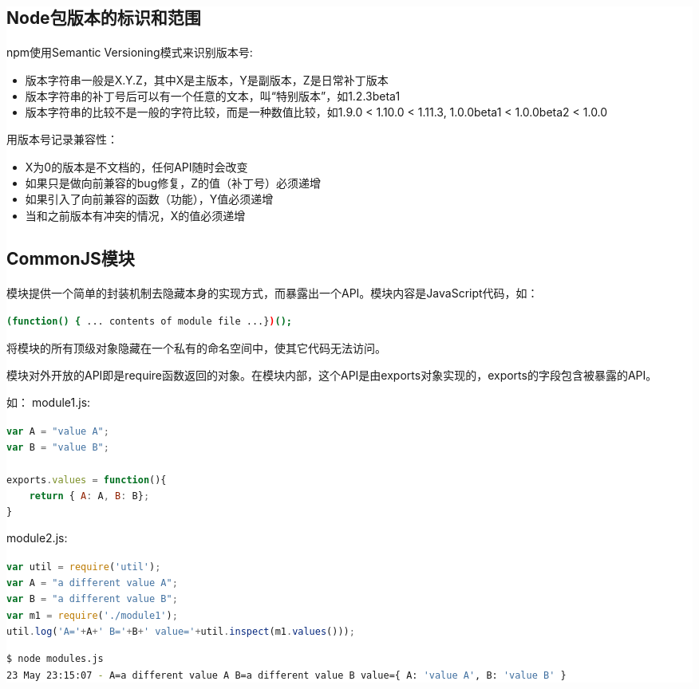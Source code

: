 ## Node包版本的标识和范围

npm使用Semantic Versioning模式来识别版本号:
* 版本字符串一般是X.Y.Z，其中X是主版本，Y是副版本，Z是日常补丁版本
* 版本字符串的补丁号后可以有一个任意的文本，叫“特别版本”，如1.2.3beta1
* 版本字符串的比较不是一般的字符比较，而是一种数值比较，如1.9.0 < 1.10.0 < 1.11.3, 1.0.0beta1 < 1.0.0beta2 < 1.0.0

用版本号记录兼容性：
* X为0的版本是不文档的，任何API随时会改变
* 如果只是做向前兼容的bug修复，Z的值（补丁号）必须递增
* 如果引入了向前兼容的函数（功能），Y值必须递增
* 当和之前版本有冲突的情况，X的值必须递增

## CommonJS模块

模块提供一个简单的封装机制去隐藏本身的实现方式，而暴露出一个API。模块内容是JavaScript代码，如：

```bash
(function() { ... contents of module file ...})();
```

将模块的所有顶级对象隐藏在一个私有的命名空间中，使其它代码无法访问。

模块对外开放的API即是require函数返回的对象。在模块内部，这个API是由exports对象实现的，exports的字段包含被暴露的API。

如：
module1.js:
```javascript
var A = "value A";
var B = "value B";

exports.values = function(){
    return { A: A, B: B};
}
```

module2.js:
```javascript
var util = require('util');
var A = "a different value A";
var B = "a different value B";
var m1 = require('./module1');
util.log('A='+A+' B='+B+' value='+util.inspect(m1.values()));
```

```bash
$ node modules.js
23 May 23:15:07 - A=a different value A B=a different value B value={ A: 'value A', B: 'value B' }
```

